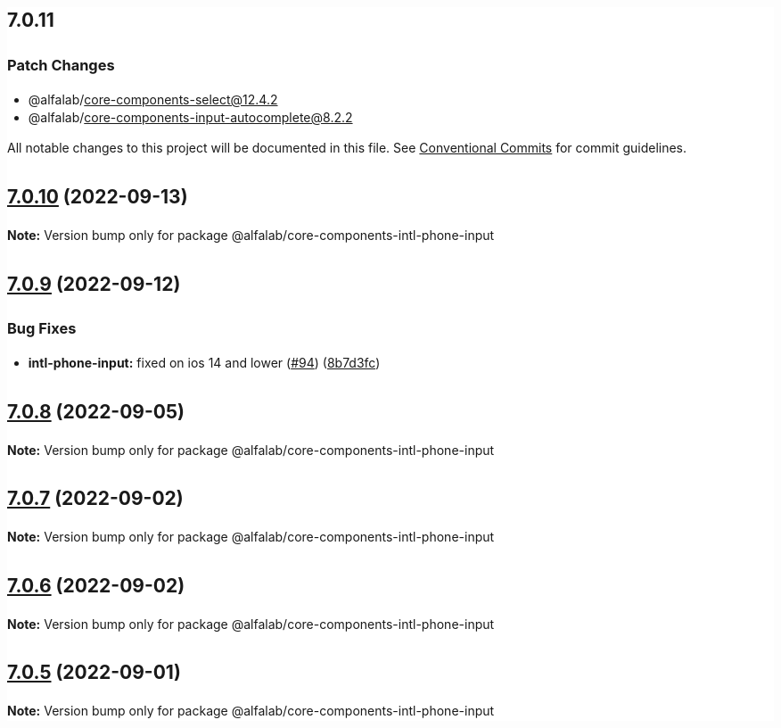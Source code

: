 ## 7.0.11

### Patch Changes

- @alfalab/core-components-select@12.4.2
- @alfalab/core-components-input-autocomplete@8.2.2

All notable changes to this project will be documented in this file.
See [Conventional Commits](https://conventionalcommits.org) for commit guidelines.

## [7.0.10](https://github.com/core-ds/core-components/compare/@alfalab/core-components-intl-phone-input@7.0.9...@alfalab/core-components-intl-phone-input@7.0.10) (2022-09-13)

**Note:** Version bump only for package @alfalab/core-components-intl-phone-input

## [7.0.9](https://github.com/core-ds/core-components/compare/@alfalab/core-components-intl-phone-input@7.0.8...@alfalab/core-components-intl-phone-input@7.0.9) (2022-09-12)

### Bug Fixes

- **intl-phone-input:** fixed on ios 14 and lower ([#94](https://github.com/core-ds/core-components/issues/94)) ([8b7d3fc](https://github.com/core-ds/core-components/commit/8b7d3fc0df18d035cf86960832da5c8e07cc22e4))

## [7.0.8](https://github.com/core-ds/core-components/compare/@alfalab/core-components-intl-phone-input@7.0.7...@alfalab/core-components-intl-phone-input@7.0.8) (2022-09-05)

**Note:** Version bump only for package @alfalab/core-components-intl-phone-input

## [7.0.7](https://github.com/core-ds/core-components/compare/@alfalab/core-components-intl-phone-input@7.0.6...@alfalab/core-components-intl-phone-input@7.0.7) (2022-09-02)

**Note:** Version bump only for package @alfalab/core-components-intl-phone-input

## [7.0.6](https://github.com/core-ds/core-components/compare/@alfalab/core-components-intl-phone-input@7.0.5...@alfalab/core-components-intl-phone-input@7.0.6) (2022-09-02)

**Note:** Version bump only for package @alfalab/core-components-intl-phone-input

## [7.0.5](https://github.com/core-ds/core-components/compare/@alfalab/core-components-intl-phone-input@7.0.4...@alfalab/core-components-intl-phone-input@7.0.5) (2022-09-01)

**Note:** Version bump only for package @alfalab/core-components-intl-phone-input

